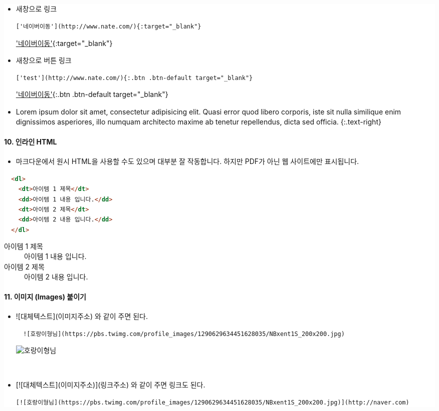 
  - 새창으로 링크
     ```html
     ['네이버이동'](http://www.nate.com/){:target="_blank"}
     ```
     ['네이버이동'](http://www.nate.com/){:target="_blank"}     
   
  - 새창으로 버튼 링크
     ```html
    ['test'](http://www.nate.com/){:.btn .btn-default target="_blank"}
     ```
    ['네이버이동'](http://www.nate.com/){:.btn .btn-default target="_blank"}


  - Lorem ipsum dolor sit amet, consectetur adipisicing elit. Quasi error quod libero corporis, iste sit nulla similique enim dignissimos asperiores, illo numquam architecto maxime ab tenetur repellendus, dicta sed officia.
  {:.text-right}


#### 10. 인라인 HTML
  - 마크다운에서 원시 HTML을 사용할 수도 있으며 대부분 잘 작동합니다. 하지만 PDF가 아닌 웹 사이트에만 표시됩니다.
  ```html
    <dl>
      <dt>아이템 1 제목</dt>
      <dd>아이템 1 내용 입니다.</dd>
      <dt>아이템 2 제목</dt>
      <dd>아이템 2 내용 입니다.</dd>
    </dl>

  ```

  <dl>
    <dt>아이템 1 제목</dt>
    <dd>아이템 1 내용 입니다.</dd>
    <dt>아이템 2 제목</dt>
    <dd>아이템 2 내용 입니다.</dd>
  </dl>





 
#### 11. 이미지 (Images) 붙이기

  - !\[대체텍스트](이미지주소)  와 같이 주면 된다.
    ```html
      ![호랑이형님](https://pbs.twimg.com/profile_images/1290629634451628035/NBxent1S_200x200.jpg)
    ```
    ![호랑이형님](https://pbs.twimg.com/profile_images/1290629634451628035/NBxent1S_200x200.jpg)
   <br/>

  - \[!\[대체텍스트](이미지주소)](링크주소)  와 같이 주면 링크도 된다.
 
    ```html
    [![호랑이형님](https://pbs.twimg.com/profile_images/1290629634451628035/NBxent1S_200x200.jpg)](http://naver.com)
    ```
